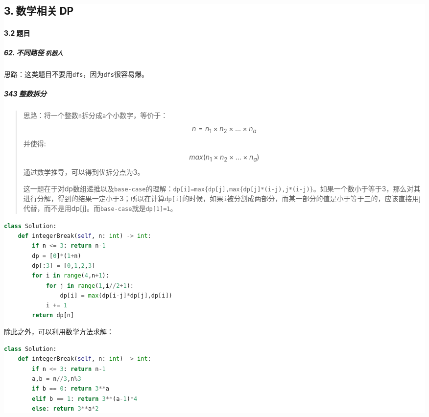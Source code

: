 

## 3. 数学相关 DP



#### 3.2 题目

##### 62. 不同路径 `机器人`

思路：这类题目不要用`dfs`，因为`dfs`很容易爆。



##### 343 整数拆分

>    思路：将一个整数`n`拆分成`a`个小数字，等价于：
>   $$
>   n=n_1\times n_2 \times ... \times n_a
>   $$
>   并使得:
>   $$
>   max(n_1\times n_2 \times \dots \times n_a)
>   $$
>   通过数学推导，可以得到优拆分点为3。
>
>   这一题在于对dp数组递推以及`base-case`的理解：`dp[i]=max{dp[j],max{dp[j]*(i-j),j*(i-j)}`。如果一个数小于等于3，那么对其进行分解，得到的结果一定小于3；所以在计算`dp[i]`的时候，如果`i`被分割成两部分，而某一部分的值是小于等于三的，应该直接用j代替，而不是用dp[j]。而`base-case`就是`dp[1]=1`。

```python
class Solution:
    def integerBreak(self, n: int) -> int:
        if n <= 3: return n-1
        dp = [0]*(1+n)
        dp[:3] = [0,1,2,3]
        for i in range(4,n+1):
            for j in range(1,i//2+1):
                dp[i] = max(dp[i-j]*dp[j],dp[i])
            i += 1 
        return dp[n]
```

除此之外，可以利用数学方法求解：

```python
class Solution:
    def integerBreak(self, n: int) -> int:
        if n <= 3: return n-1
        a,b = n//3,n%3
        if b == 0: return 3**a
        elif b == 1: return 3**(a-1)*4
        else: return 3**a*2
```




